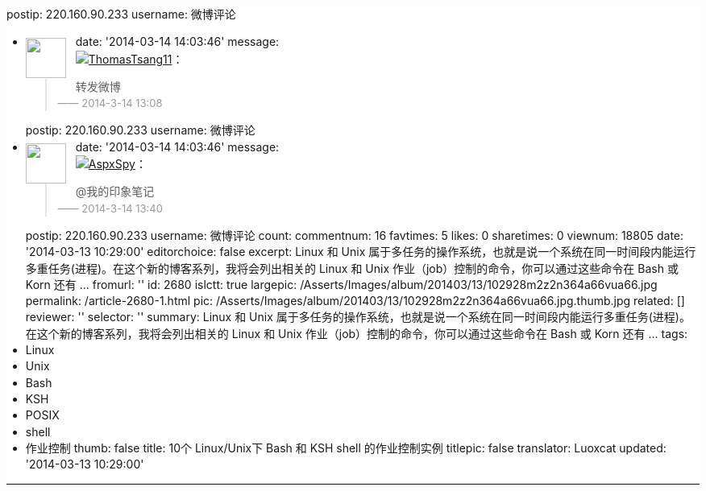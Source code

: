   postip: 220.160.90.233
  username: 微博评论
- date: '2014-03-14 14:03:46'
  message: <div style="float:left;margin-top:5px;margin-right:12px;text-align:center"><a
    href="http://weibo.com/u/3094153687" target="_blank" class="gj_safe_a" ><img src="http://tp4.sinaimg.cn/3094153687/50/5675489363/1"
    style="width:50px;height:50px" /></a></div><div><img src="https://dn-linuxcn.qbox.me/xwb/images/bgimg/icon_logo.png"
    class="vm" /><a href="http://weibo.com/3094153687/AAVyvoJUh" target="_blank" class="gj_safe_a
    vm">ThomasTsang11</a>：</div><div class="quote" style="margin-top:5px"><blockquote>转发微博<br
    /><font size="2" color="#999999">—— 2014-3-14 13:08</font></blockquote></div>
  postip: 220.160.90.233
  username: 微博评论
- date: '2014-03-14 14:03:46'
  message: <div style="float:left;margin-top:5px;margin-right:12px;text-align:center"><a
    href="http://weibo.com/u/2608298741" target="_blank" class="gj_safe_a" ><img src="http://tp2.sinaimg.cn/2608298741/50/22837283142/1"
    style="width:50px;height:50px" /></a></div><div><img src="https://dn-linuxcn.qbox.me/xwb/images/bgimg/icon_logo.png"
    class="vm" /><a href="http://weibo.com/u/2608298741" target="_blank" class="gj_safe_a
    vm">AspxSpy</a>：</div><div class="quote" style="margin-top:5px"><blockquote>@我的印象笔记<br
    /><font size="2" color="#999999">—— 2014-3-14 13:40</font></blockquote></div>
  postip: 220.160.90.233
  username: 微博评论
count:
  commentnum: 16
  favtimes: 5
  likes: 0
  sharetimes: 0
  viewnum: 18805
date: '2014-03-13 10:29:00'
editorchoice: false
excerpt: Linux 和 Unix 属于多任务的操作系统，也就是说一个系统在同一时间段内能运行多重任务(进程)。在这个新的博客系列，我将会列出相关的 Linux
  和 Unix 作业（job）控制的命令，你可以通过这些命令在 Bash 或 Korn 还有 ...
fromurl: ''
id: 2680
islctt: true
largepic: /Asserts/Images/album/201403/13/102928m2z2n364a66vua66.jpg
permalink: /article-2680-1.html
pic: /Asserts/Images/album/201403/13/102928m2z2n364a66vua66.jpg.thumb.jpg
related: []
reviewer: ''
selector: ''
summary: Linux 和 Unix 属于多任务的操作系统，也就是说一个系统在同一时间段内能运行多重任务(进程)。在这个新的博客系列，我将会列出相关的 Linux
  和 Unix 作业（job）控制的命令，你可以通过这些命令在 Bash 或 Korn 还有 ...
tags:
- Linux
- Unix
- Bash
- KSH
- POSIX
- shell
- 作业控制
thumb: false
title: 10个 Linux/Unix下 Bash 和 KSH shell 的作业控制实例
titlepic: false
translator: Luoxcat
updated: '2014-03-13 10:29:00'
---
